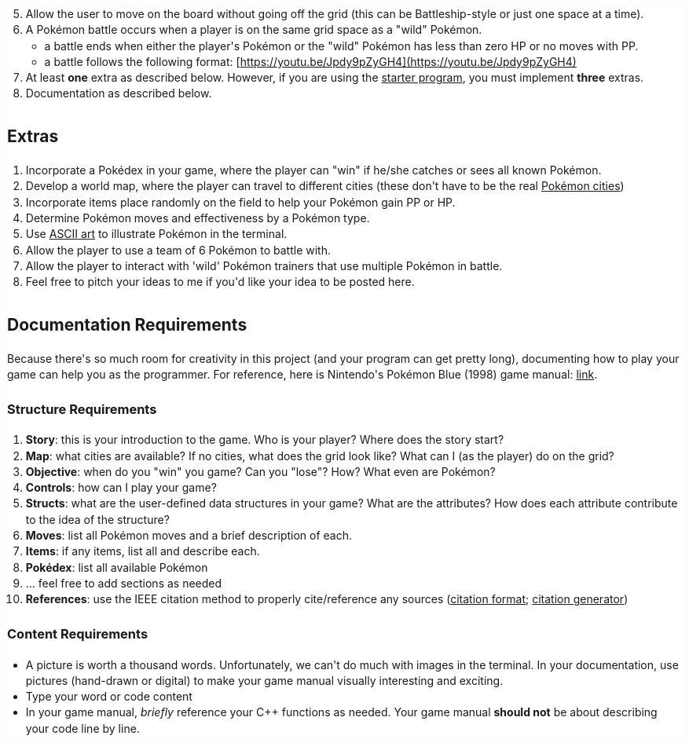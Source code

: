 5. Allow the user to move on the board without going off the grid (this can be Battleship-style or just one space at a time).
6. A Pokémon battle occurs when a player is on the same grid space as a "wild" Pokémon. 
	- a battle ends when either the player's Pokémon or the "wild" Pokémon has less than zero HP or no moves with PP.
	- a battle follows the following format: [https://youtu.be/Jpdy9pZyGH4](https://youtu.be/Jpdy9pZyGH4)
7. At least **one** extra as described below. However, if you are using the [starter program](https://ramnauth.github.io/cs%20102/2018/11/12/homework-6/#starter-code), you must implement **three** extras. 
8. Documentation as described below.

## Extras
1. Incorporate a Pokédex in your game, where the player can "win" if he/she catches or sees all known Pokémon.
2. Develop a world map, where the player can travel to different cities (these don't have to be the real [Pokémon cities](https://bulbapedia.bulbagarden.net/wiki/Kanto))
3. Incorporate items place randomly on the field to help your Pokémon gain PP or HP.
4. Determine Pokémon moves and effectiveness by a Pokémon type.
5. Use [ASCII art](https://en.wikipedia.org/wiki/ASCII_art) to illustrate Pokémon in the terminal.
6. Allow the player to use a team of 6 Pokémon to battle with.
7. Allow the player to interact with 'wild' Pokémon trainers that use multiple Pokémon in battle. 
8. Feel free to pitch your ideas to me if you'd like your idea to be posted here. 

## Documentation Requirements
Because there's so much room for creativity in this project (and your program can get pretty long), 
documenting how to play your game can help you as the programmer. For reference, here is Nintendo's Pokémon Blue (1998) game manual: [link](http://www.gamesdatabase.org/Media/SYSTEM/Nintendo_Game_Boy/manual/Formated/Pokemon_-_Blue_Version_-_1998_-_Nintendo.pdf).

### Structure Requirements
1. **Story**: this is your introduction to the game. Who is your player? Where does the story start? 
2. **Map**: what cities are available? If no cities, what does the grid look like? What can I (as the player) do on the grid?
3. **Objective**: when do you "win" you game? Can you "lose"? How? What even are Pokémon? 
4. **Controls**: how can I play your game? 
5. **Structs**: what are the user-defined data structures in your game? What are the attributes? How does each attribute contribute to the idea of the structure? 
6. **Moves**: list all Pokémon moves and a brief description of each.
7. **Items**: if any items, list all and describe each.
8. **Pokédex**: list all available Pokémon
9. ... feel free to add sections as needed
10. **References**: use the IEEE citation method to properly cite/reference any sources ([citation format](https://libguides.murdoch.edu.au/IEEE/all); [citation generator](http://www.citationmachine.net/ieee))

### Content Requirements
- A picture is worth a thousand words. Unfortunately, we can't do much with images in the terminal. In your documentation, use pictures (hand-drawn or digital) to make your game manual visually interesting and exciting.
- Type your word or code content
- In your game manual, *briefly* reference your C++ functions as needed. Your game manual **should not** be about describing your code line by line.
